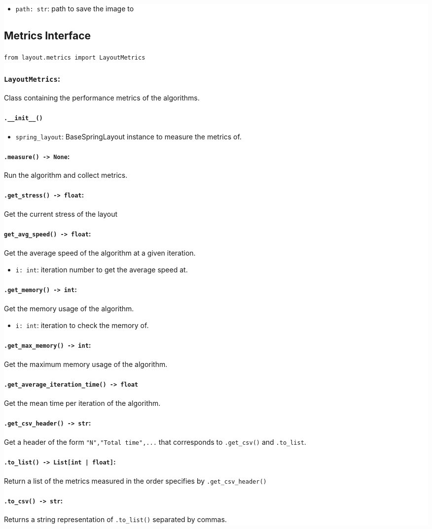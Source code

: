 - `path: str`: path to save the image to


## Metrics Interface

```
from layout.metrics import LayoutMetrics
```

### `LayoutMetrics`:

Class containing the performance metrics of the algorithms.

#### `.__init__()`

- `spring_layout`: BaseSpringLayout instance to measure the metrics of.

#### `.measure() -> None`:

Run the algorithm and collect metrics.

#### `.get_stress() -> float`:

Get the current stress of the layout

#### `get_avg_speed() -> float`:

Get the average speed of the algorithm at a given iteration.

- `i: int`: iteration number to get the average speed at.

#### `.get_memory() -> int`:

Get the memory usage of the algorithm.

- `i: int`: iteration to check the memory of.

#### `.get_max_memory() -> int`:

Get the maximum memory usage of the algorithm.

#### `.get_average_iteration_time() -> float`

Get the mean time per iteration of the algorithm.

#### `.get_csv_header() -> str`:

Get a header of the form `"N","Total time",...` that corresponds to `.get_csv()` and `.to_list`.

#### `.to_list() -> List[int | float]`:

Return a list of the metrics measured in the order specifies by `.get_csv_header()`

#### `.to_csv() -> str`:

Returns a string representation of `.to_list()` separated by commas.
